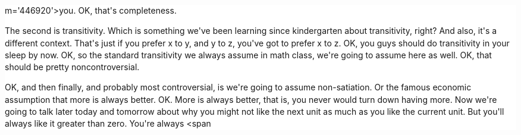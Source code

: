   m='446920'>you.</span> <span m='448680'>OK,</span> <span
  m='450120'>that's</span> <span m='450410'>completeness.</span> </p><p><span
  m='451910'>The</span> <span m='452020'>second</span> <span
  m='453060'>is</span> <span m='453260'>transitivity.</span> <span
  m='457950'>Which</span> <span m='458190'>is</span> <span
  m='458640'>something</span> <span m='458780'>we've been</span> <span
  m='458970'>learning</span> <span m='459230'>since</span> <span
  m='459470'>kindergarten</span> <span m='459930'>about</span> <span
  m='460130'>transitivity,</span> <span m='460720'>right?</span> <span
  m='461000'>And</span> <span m='461090'>also,</span> <span
  m='461300'>it's</span> <span m='461430'>a</span> <span
  m='461450'>different</span> <span m='461700'>context.</span> <span
  m='462570'>That's</span> <span m='462800'>just</span> <span m='462920'>if
  you</span> <span m='463080'>prefer</span> <span m='463280'>x</span> <span
  m='463590'>to</span> <span m='463690'>y,</span> <span m='464000'>and y
  to</span> <span m='464470'>z,</span> <span m='464690'>you've got to</span>
  <span m='465020'>prefer</span> <span m='465170'>x to z.</span> <span
  m='466140'>OK,</span> <span m='466450'>you</span> <span m='466570'>guys</span>
  <span m='466720'>should do</span> <span m='467000'>transitivity</span> <span
  m='467590'>in</span> <span m='467650'>your</span> <span
  m='467760'>sleep</span> <span m='468030'>by</span> <span
  m='468160'>now.</span> <span m='469010'>OK,</span> <span m='469270'>so</span>
  <span m='469410'>the</span> <span m='469490'>standard</span> <span
  m='469810'>transitivity</span> <span m='470390'>we</span> <span
  m='470510'>always</span> <span m='470730'>assume</span> <span
  m='470970'>in</span> <span m='471040'>math</span> <span
  m='471320'>class,</span> <span m='471850'>we're going to</span> <span
  m='472100'>assume</span> <span m='472520'>here</span> <span
  m='472760'>as</span> <span m='472860'>well.</span> <span m='473870'>OK,</span>
  <span m='474160'>that</span> <span m='474490'>should</span> <span
  m='474660'>be</span> <span m='474840'>pretty</span> <span
  m='475050'>noncontroversial.</span> </p><p><span m='476800'>OK,</span> <span
  m='477650'>and</span> <span m='477920'>then</span> <span
  m='478060'>finally,</span> <span m='479460'>and</span> <span
  m='479640'>probably</span> <span m='479950'>most</span> <span
  m='480260'>controversial,</span> <span m='481400'>is</span> <span
  m='481740'>we're</span> <span m='482130'>going to assume</span> <span
  m='482520'>non-satiation.</span> <span m='487730'>Or</span> <span
  m='488220'>the</span> <span m='488360'>famous</span> <span
  m='488540'>economic</span> <span m='489060'>assumption</span> <span
  m='489400'>that</span> <span m='489520'>more</span> <span m='489870'>is</span>
  <span m='490090'>always</span> <span m='490530'>better.</span> <span
  m='492120'>OK.</span> <span m='493260'>More</span> <span m='493710'>is</span>
  <span m='493820'>always</span> <span m='494160'>better,</span> <span
  m='494420'>that</span> <span m='494620'>is,</span> <span m='494700'>you</span>
  <span m='494820'>never</span> <span m='496540'>would</span> <span
  m='496800'>turn</span> <span m='497150'>down</span> <span
  m='497400'>having</span> <span m='497800'>more.</span> <span
  m='499000'>Now</span> <span m='499440'>we're</span> <span
  m='499580'>going</span> <span m='499670'>to</span> <span
  m='499750'>talk</span> <span m='500580'>later</span> <span m='500890'>today
  and</span> <span m='501140'>tomorrow</span> <span m='501560'>about</span>
  <span m='501780'>why</span> <span m='501950'>you</span> <span
  m='502030'>might</span> <span m='502270'>not</span> <span
  m='502500'>like</span> <span m='503020'>the</span> <span
  m='503110'>next</span> <span m='503460'>unit</span> <span m='503580'>as</span>
  <span m='503780'>much</span> <span m='504020'>as</span> <span
  m='504100'>you</span> <span m='504220'>like</span> <span m='504400'>the</span>
  <span m='504490'>current</span> <span m='504800'>unit.</span> <span
  m='505530'>But</span> <span m='505870'>you'll</span> <span
  m='506090'>always</span> <span m='506520'>like</span> <span
  m='506760'>it</span> <span m='506800'>greater</span> <span
  m='507060'>than</span> <span m='507200'>zero.</span> <span
  m='508270'>You're</span> <span m='508510'>always</span> <span